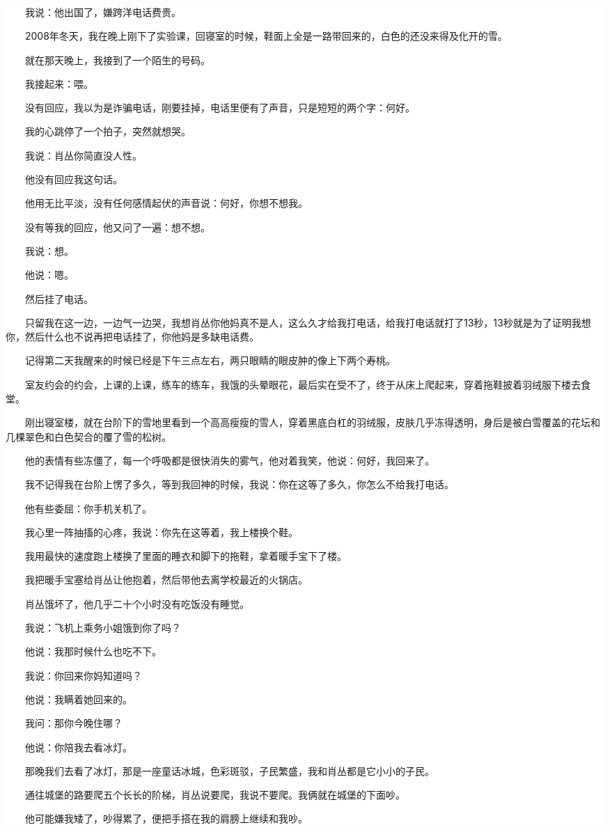 &emsp;&emsp;我说：他出国了，嫌跨洋电话费贵。

&emsp;&emsp;2008年冬天，我在晚上刚下了实验课，回寝室的时候，鞋面上全是一路带回来的，白色的还没来得及化开的雪。

&emsp;&emsp;就在那天晚上，我接到了一个陌生的号码。

&emsp;&emsp;我接起来：喂。

&emsp;&emsp;没有回应，我以为是诈骗电话，刚要挂掉，电话里便有了声音，只是短短的两个字：何好。

&emsp;&emsp;我的心跳停了一个拍子，突然就想哭。

&emsp;&emsp;我说：肖丛你简直没人性。

&emsp;&emsp;他没有回应我这句话。

&emsp;&emsp;他用无比平淡，没有任何感情起伏的声音说：何好，你想不想我。

&emsp;&emsp;没有等我的回应，他又问了一遍：想不想。

&emsp;&emsp;我说：想。

&emsp;&emsp;他说：嗯。

&emsp;&emsp;然后挂了电话。

&emsp;&emsp;只留我在这一边，一边气一边哭，我想肖丛你他妈真不是人，这么久才给我打电话，给我打电话就打了13秒，13秒就是为了证明我想你，然后什么也不说再把电话挂了，你他妈是多缺电话费。

&emsp;&emsp;记得第二天我醒来的时候已经是下午三点左右，两只眼睛的眼皮肿的像上下两个寿桃。

&emsp;&emsp;室友约会的约会，上课的上课，练车的练车，我饿的头晕眼花，最后实在受不了，终于从床上爬起来，穿着拖鞋披着羽绒服下楼去食堂。

&emsp;&emsp;刚出寝室楼，就在台阶下的雪地里看到一个高高瘦瘦的雪人，穿着黑底白杠的羽绒服，皮肤几乎冻得透明，身后是被白雪覆盖的花坛和几棵翠色和白色契合的覆了雪的松树。

&emsp;&emsp;他的表情有些冻僵了，每一个呼吸都是很快消失的雾气，他对着我笑，他说：何好，我回来了。

&emsp;&emsp;我不记得我在台阶上愣了多久，等到我回神的时候，我说：你在这等了多久，你怎么不给我打电话。

&emsp;&emsp;他有些委屈：你手机关机了。

&emsp;&emsp;我心里一阵抽搐的心疼，我说：你先在这等着，我上楼换个鞋。

&emsp;&emsp;我用最快的速度跑上楼换了里面的睡衣和脚下的拖鞋，拿着暖手宝下了楼。

&emsp;&emsp;我把暖手宝塞给肖丛让他抱着，然后带他去离学校最近的火锅店。

&emsp;&emsp;肖丛饿坏了，他几乎二十个小时没有吃饭没有睡觉。

&emsp;&emsp;我说：飞机上乘务小姐饿到你了吗？

&emsp;&emsp;他说：我那时候什么也吃不下。

&emsp;&emsp;我说：你回来你妈知道吗？

&emsp;&emsp;他说：我瞒着她回来的。

&emsp;&emsp;我问：那你今晚住哪？

&emsp;&emsp;他说：你陪我去看冰灯。

&emsp;&emsp;那晚我们去看了冰灯，那是一座童话冰城，色彩斑驳，子民繁盛，我和肖丛都是它小小的子民。

&emsp;&emsp;通往城堡的路要爬五个长长的阶梯，肖丛说要爬，我说不要爬。我俩就在城堡的下面吵。

&emsp;&emsp;他可能嫌我矮了，吵得累了，便把手搭在我的肩膀上继续和我吵。
